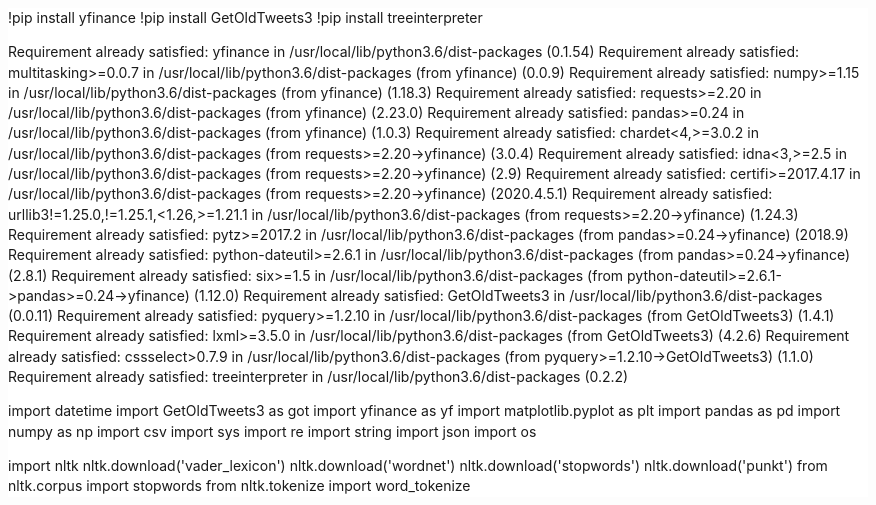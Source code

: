 

!pip install yfinance
!pip install GetOldTweets3
!pip install treeinterpreter
     
Requirement already satisfied: yfinance in /usr/local/lib/python3.6/dist-packages (0.1.54)
Requirement already satisfied: multitasking>=0.0.7 in /usr/local/lib/python3.6/dist-packages (from yfinance) (0.0.9)
Requirement already satisfied: numpy>=1.15 in /usr/local/lib/python3.6/dist-packages (from yfinance) (1.18.3)
Requirement already satisfied: requests>=2.20 in /usr/local/lib/python3.6/dist-packages (from yfinance) (2.23.0)
Requirement already satisfied: pandas>=0.24 in /usr/local/lib/python3.6/dist-packages (from yfinance) (1.0.3)
Requirement already satisfied: chardet<4,>=3.0.2 in /usr/local/lib/python3.6/dist-packages (from requests>=2.20->yfinance) (3.0.4)
Requirement already satisfied: idna<3,>=2.5 in /usr/local/lib/python3.6/dist-packages (from requests>=2.20->yfinance) (2.9)
Requirement already satisfied: certifi>=2017.4.17 in /usr/local/lib/python3.6/dist-packages (from requests>=2.20->yfinance) (2020.4.5.1)
Requirement already satisfied: urllib3!=1.25.0,!=1.25.1,<1.26,>=1.21.1 in /usr/local/lib/python3.6/dist-packages (from requests>=2.20->yfinance) (1.24.3)
Requirement already satisfied: pytz>=2017.2 in /usr/local/lib/python3.6/dist-packages (from pandas>=0.24->yfinance) (2018.9)
Requirement already satisfied: python-dateutil>=2.6.1 in /usr/local/lib/python3.6/dist-packages (from pandas>=0.24->yfinance) (2.8.1)
Requirement already satisfied: six>=1.5 in /usr/local/lib/python3.6/dist-packages (from python-dateutil>=2.6.1->pandas>=0.24->yfinance) (1.12.0)
Requirement already satisfied: GetOldTweets3 in /usr/local/lib/python3.6/dist-packages (0.0.11)
Requirement already satisfied: pyquery>=1.2.10 in /usr/local/lib/python3.6/dist-packages (from GetOldTweets3) (1.4.1)
Requirement already satisfied: lxml>=3.5.0 in /usr/local/lib/python3.6/dist-packages (from GetOldTweets3) (4.2.6)
Requirement already satisfied: cssselect>0.7.9 in /usr/local/lib/python3.6/dist-packages (from pyquery>=1.2.10->GetOldTweets3) (1.1.0)
Requirement already satisfied: treeinterpreter in /usr/local/lib/python3.6/dist-packages (0.2.2)

import datetime
import GetOldTweets3 as got
import yfinance as yf
import matplotlib.pyplot as plt
import pandas as pd
import numpy as np
import csv
import sys
import re
import string
import json
import os
     

import nltk
nltk.download('vader_lexicon')
nltk.download('wordnet')
nltk.download('stopwords')
nltk.download('punkt')
from nltk.corpus import stopwords
from nltk.tokenize import word_tokenize
